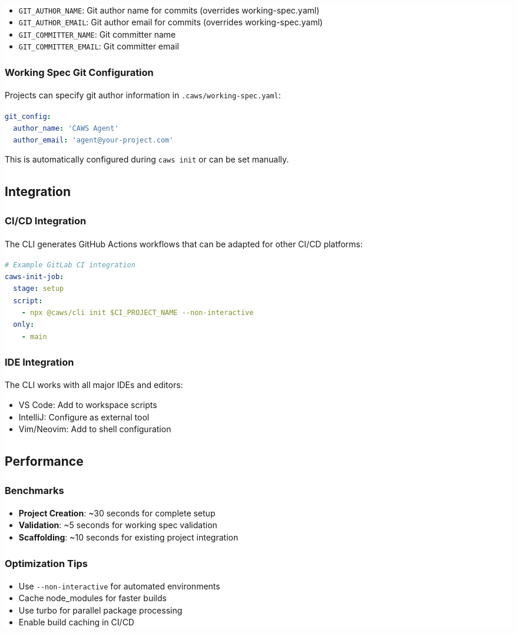 - `GIT_AUTHOR_NAME`: Git author name for commits (overrides working-spec.yaml)
- `GIT_AUTHOR_EMAIL`: Git author email for commits (overrides working-spec.yaml)
- `GIT_COMMITTER_NAME`: Git committer name
- `GIT_COMMITTER_EMAIL`: Git committer email

### Working Spec Git Configuration

Projects can specify git author information in `.caws/working-spec.yaml`:

```yaml
git_config:
  author_name: 'CAWS Agent'
  author_email: 'agent@your-project.com'
```

This is automatically configured during `caws init` or can be set manually.

## Integration

### CI/CD Integration

The CLI generates GitHub Actions workflows that can be adapted for other CI/CD platforms:

```yaml
# Example GitLab CI integration
caws-init-job:
  stage: setup
  script:
    - npx @caws/cli init $CI_PROJECT_NAME --non-interactive
  only:
    - main
```

### IDE Integration

The CLI works with all major IDEs and editors:

- VS Code: Add to workspace scripts
- IntelliJ: Configure as external tool
- Vim/Neovim: Add to shell configuration

## Performance

### Benchmarks

- **Project Creation**: ~30 seconds for complete setup
- **Validation**: ~5 seconds for working spec validation
- **Scaffolding**: ~10 seconds for existing project integration

### Optimization Tips

- Use `--non-interactive` for automated environments
- Cache node_modules for faster builds
- Use turbo for parallel package processing
- Enable build caching in CI/CD
